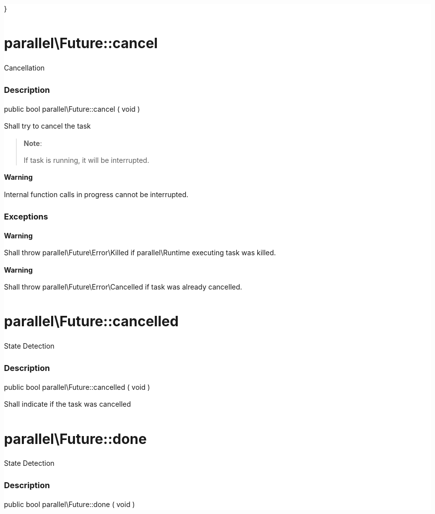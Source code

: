 }

parallel\\Future::cancel
========================

Cancellation

### Description

<span class="modifier">public</span> <span class="type">bool</span>
<span class="methodname">parallel\\Future::cancel</span> ( <span
class="methodparam">void</span> )

Shall try to cancel the task

> **Note**:
>
> If task is running, it will be interrupted.

**Warning**

Internal function calls in progress cannot be interrupted.

### Exceptions

**Warning**

Shall throw <span class="type">parallel\\Future\\Error\\Killed</span> if
<span class="type">parallel\\Runtime</span> executing task was killed.

**Warning**

Shall throw <span class="type">parallel\\Future\\Error\\Cancelled</span>
if task was already cancelled.

parallel\\Future::cancelled
===========================

State Detection

### Description

<span class="modifier">public</span> <span class="type">bool</span>
<span class="methodname">parallel\\Future::cancelled</span> ( <span
class="methodparam">void</span> )

Shall indicate if the task was cancelled

parallel\\Future::done
======================

State Detection

### Description

<span class="modifier">public</span> <span class="type">bool</span>
<span class="methodname">parallel\\Future::done</span> ( <span
class="methodparam">void</span> )
